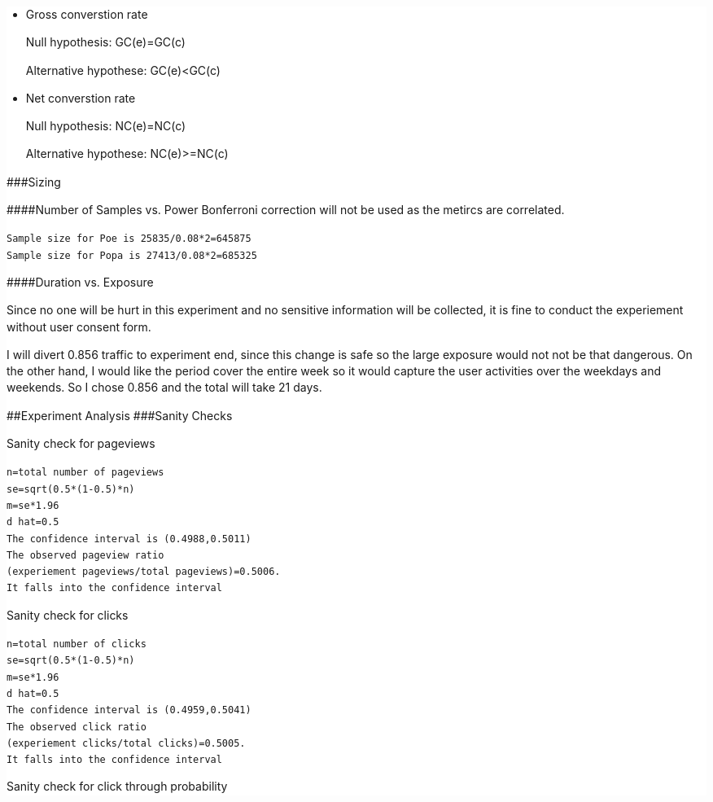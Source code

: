 - Gross converstion rate

	Null hypothesis: GC(e)=GC(c)
	
	Alternative hypothese: GC(e)<GC(c)
	
- Net converstion rate

	Null hypothesis: NC(e)=NC(c)
	
	Alternative hypothese: NC(e)>=NC(c)
	
###Sizing

####Number of Samples vs. Power
Bonferroni correction will not be used as the metircs are correlated. 

```
Sample size for Poe is 25835/0.08*2=645875
Sample size for Popa is 27413/0.08*2=685325

```

####Duration vs. Exposure

Since no one will be hurt in this experiment and no sensitive information will be collected, it is fine to conduct the experiement without user consent form.

I will divert 0.856 traffic to experiment end, since this change is safe so the large exposure would not not be that dangerous. On the other hand, I would like the period cover the entire week so it would capture the user activities over the weekdays and weekends. So I chose 0.856 and the total will take 21 days.


##Experiment Analysis
###Sanity Checks

Sanity check for pageviews

```
n=total number of pageviews
se=sqrt(0.5*(1-0.5)*n)
m=se*1.96
d hat=0.5
The confidence interval is (0.4988,0.5011)
The observed pageview ratio 
(experiement pageviews/total pageviews)=0.5006. 
It falls into the confidence interval

```

Sanity check for clicks

```
n=total number of clicks
se=sqrt(0.5*(1-0.5)*n)
m=se*1.96
d hat=0.5
The confidence interval is (0.4959,0.5041)
The observed click ratio 
(experiement clicks/total clicks)=0.5005. 
It falls into the confidence interval
```
Sanity check for click through probability
